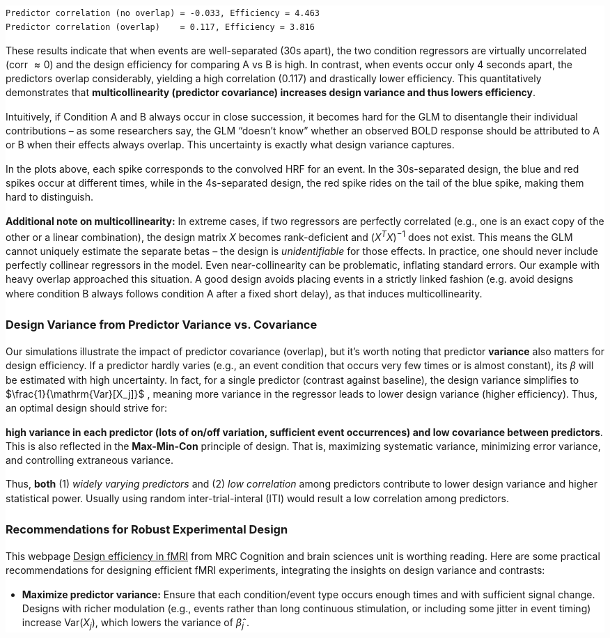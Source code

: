 ```
Predictor correlation (no overlap) = -0.033, Efficiency = 4.463
Predictor correlation (overlap)    = 0.117, Efficiency = 3.816
```

These results indicate that when events are well-separated (30s apart), the two condition regressors are virtually uncorrelated (corr $\approx 0$) and the design efficiency for comparing A vs B is high. In contrast, when events occur only 4 seconds apart, the predictors overlap considerably, yielding a high correlation (0.117) and drastically lower efficiency. This quantitatively demonstrates that **multicollinearity (predictor covariance) increases design variance and thus lowers efficiency**. 

Intuitively, if Condition A and B always occur in close succession, it becomes hard for the GLM to disentangle their individual contributions – as some researchers say, the GLM “doesn’t know” whether an observed BOLD response should be attributed to A or B when their effects always overlap. This uncertainty is exactly what design variance captures.

In the plots above, each spike corresponds to the convolved HRF for an event. In the 30s-separated design, the blue and red spikes occur at different times, while in the 4s-separated design, the red spike rides on the tail of the blue spike, making them hard to distinguish. 

**Additional note on multicollinearity:** In extreme cases, if two regressors are perfectly correlated (e.g., one is an exact copy of the other or a linear combination), the design matrix $X$ becomes rank-deficient and $(X^T X)^{-1}$ does not exist. This means the GLM cannot uniquely estimate the separate betas – the design is _unidentifiable_ for those effects. In practice, one should never include perfectly collinear regressors in the model. Even near-collinearity can be problematic, inflating standard errors. Our example with heavy overlap approached this situation. A good design avoids placing events in a strictly linked fashion (e.g. avoid designs where condition B always follows condition A after a fixed short delay), as that induces multicollinearity.

### **Design Variance from Predictor Variance vs. Covariance**

Our simulations illustrate the impact of predictor covariance (overlap), but it’s worth noting that predictor **variance** also matters for design efficiency. If a predictor hardly varies (e.g., an event condition that occurs very few times or is almost constant), its $\beta$ will be estimated with high uncertainty. In fact, for a single predictor (contrast against baseline), the design variance simplifies to $\frac{1}{\mathrm{Var}[X_j]}$ , meaning more variance in the regressor leads to lower design variance (higher efficiency). Thus, an optimal design should strive for: 

__high variance in each predictor (lots of on/off variation, sufficient event occurrences) and low covariance between predictors__. This is also reflected in the **Max-Min-Con** principle of design. That is, maximizing systematic variance, minimizing error variance, and controlling extraneous variance. 

Thus, **both** (1) *widely varying predictors* and (2) *low correlation* among predictors contribute to lower design variance and higher statistical power. Usually using random inter-trial-interal (ITI) would result a low correlation among predictors. 
### **Recommendations for Robust Experimental Design**

This webpage [Design efficiency in fMRI](https://imaging.mrc-cbu.cam.ac.uk/imaging/DesignEfficiency) from MRC Cognition and brain sciences unit is worthing reading. Here are some practical recommendations for designing efficient fMRI experiments, integrating the insights on design variance and contrasts:

- **Maximize predictor variance:** Ensure that each condition/event type occurs enough times and with sufficient signal change. Designs with richer modulation (e.g., events rather than long continuous stimulation, or including some jitter in event timing) increase $\mathrm{Var}(X_j)$, which lowers the variance of $\hat{\beta}_j$ .
    